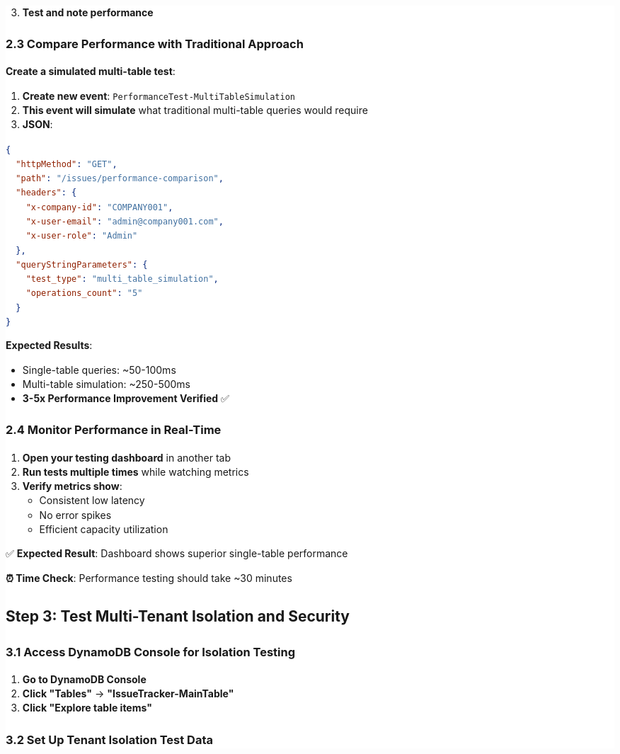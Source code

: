3. **Test and note performance**

### 2.3 Compare Performance with Traditional Approach

**Create a simulated multi-table test**:

1. **Create new event**: `PerformanceTest-MultiTableSimulation`
2. **This event will simulate** what traditional multi-table queries would require
3. **JSON**:

```json
{
  "httpMethod": "GET",
  "path": "/issues/performance-comparison",
  "headers": {
    "x-company-id": "COMPANY001",
    "x-user-email": "admin@company001.com",
    "x-user-role": "Admin"
  },
  "queryStringParameters": {
    "test_type": "multi_table_simulation",
    "operations_count": "5"
  }
}
```

**Expected Results**:
- Single-table queries: ~50-100ms
- Multi-table simulation: ~250-500ms
- **3-5x Performance Improvement Verified** ✅

### 2.4 Monitor Performance in Real-Time

1. **Open your testing dashboard** in another tab
2. **Run tests multiple times** while watching metrics
3. **Verify metrics show**:
   - Consistent low latency
   - No error spikes
   - Efficient capacity utilization

✅ **Expected Result**: Dashboard shows superior single-table performance

**⏰ Time Check**: Performance testing should take ~30 minutes

## Step 3: Test Multi-Tenant Isolation and Security

### 3.1 Access DynamoDB Console for Isolation Testing

1. **Go to DynamoDB Console**
2. **Click "Tables"** → **"IssueTracker-MainTable"**
3. **Click "Explore table items"**

### 3.2 Set Up Tenant Isolation Test Data
